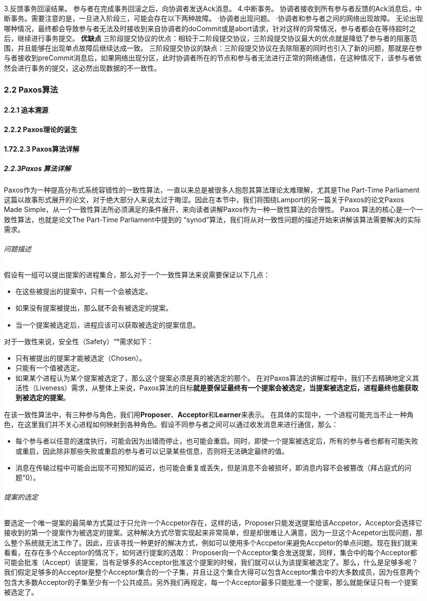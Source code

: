 3.反馈事务回滚结果。
参与者在完成事务回滚之后，向协调者发送Ack消息。
4.中断事务。
协调者接收到所有参与者反馈的Ack消息后，中断事务。需要注意的是，一旦进入阶段三，可能会存在以下两种故障。
·协调者出现问题。
·协调者和参与者之间的网络出现故障。
无论出现哪种情况，最终都会导致参与者无法及时接收到来自协调者的doCommit或是abort请求，针对这样的异常情况，参与者都会在等待超时之后，继续进行事务提交。
**优缺点**
三阶段提交协议的优点：相较于二阶段提交协议，三阶段提交协议最大的优点就是降低了参与者的阻塞范围，并且能够在出现单点故障后继续达成一致。
三阶段提交协议的缺点：三阶段提交协议在去除阻塞的同时也引入了新的问题，那就是在参与者接收到preCommit消息后，如果网络出现分区，此时协调者所在的节点和参与者无法进行正常的网络通信，在这种情况下，该参与者依然会进行事务的提交，这必然出现数据的不一致性。

### 2.2 Paxos算法

#### 2.2.1 追本溯源
#### 2.2.2 Paxos理论的诞生

#### 1.72.2.3 Paxos算法详解

##### 2.2.3Paxos 算法详解
Paxos作为一种提高分布式系统容错性的一致性算法，一直以来总是被很多人抱怨其算法理论太难理解，尤其是The Part-Time Parliament这篇以故事形式展开的论文，对于绝大部分人来说太过于晦涩。因此在本节中，我们将围绕Lamport的另一篇关于Paxos的论文Paxos Made Simple，从一个一致性算法所必须满足的条件展开，来向读者讲解Paxos作为一种一致性算法的合理性。
Paxos 算法的核心是一个一致性算法，也就是论文The Part-Time Parliament中提到的
“synod”算法，我们将从对一致性问题的描述开始来讲解该算法需要解决的实际需求。

###### 问题描述 
假设有一组可以提出提案的进程集合，那么对于一个一致性算法来说需要保证以下几点：

-  在这些被提出的提案中，只有一个会被选定。

-  如果没有提案被提出，那么就不会有被选定的提案。

-  当一个提案被选定后，进程应该可以获取被选定的提案信息。

 对于一致性来说，安全性（Safety）“°需求如下：
- 只有被提出的提案才能被选定（Chosen）。
- 只能有一个值被选定。
- 如果某个进程认为某个提案被选定了，那么这个提案必须是真的被选定的那个。
在对Paxos算法的讲解过程中，我们不去精确地定义其活性（Liveness）需求，从整体上来说，Paxos算法的目标**就是要保证最终有一个提案会被选定，当提案被选定后，进程最终也能获取到被选定的提案**。

在该一致性算法中，有三种参与角色，我们用**Proposer**、**Acceptor**和**Learner**来表示。
在具体的实现中，一个进程可能充当不止一种角色，在这里我们并不关心进程如何映射到各种角色。假设不同参与者之间可以通过收发消息来进行通信，那么：

- 每个参与者以任意的速度执行，可能会因为出错而停止，也可能会重启。同时，即使一个提案被选定后，所有的参与者也都有可能失败或重启，因此除非那些失败或重启的参与者可以记录某些信息，否则将无法确定最终的值。

- 消息在传输过程中可能会出现不可预知的延迟，也可能会重复或丢失，但是消息不会被损坏，即消息内容不会被篡改（拜占庭式的问题“0）。

###### 提案的选定
​        要选定一个唯一提案的最简单方式莫过于只允许一个Accpetor存在，这样的话，Proposer只能发送提案给该Accpetor，Acceptor会选择它接收到的第一个提案作为被选定的提案。
​		这种解决方式尽管实现起来非常简单，但是却很难让人满意，因为一旦这个Acepetor出现问题，那么整个系统就无法工作了。
​        因此，应该寻找一种更好的解决方式，例如可以使用多个Accpetor来避免Accpetor的单点问题。现在我们就来看看，在存在多个Acceptor的情况下，如何进行提案的选取：
Proposer向一个Acceptor集合发送提案，同样，集合中的每个Acceptor都可能会批准（Accept）该提案，当有足够多的Acceptor批准这个提案的时候，我们就可以认为该提案被选定了。那么，什么是足够多呢？我们假定足够多的Acceptor是整个Acceptor集合的一个子集，并且让这个集合大得可以包含Acceptor集合中的大多数成员，因为任意两个包含大多数Acceptor的子集至少有一个公共成员。另外我们再规定，每一个Acceptor最多只能批准一个提案，那么就能保证只有一个提案被选定了。
